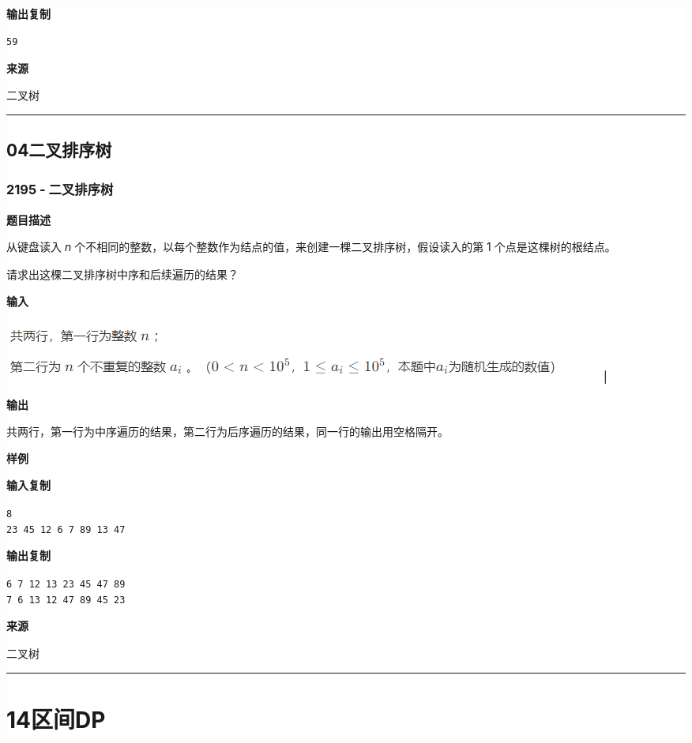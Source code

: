 **输出复制**

```
59
```

**来源**

二叉树

---

## 04二叉排序树

### **2195 - 二叉排序树**

**题目描述**

从键盘读入 *n* 个不相同的整数，以每个整数作为结点的值，来创建一棵二叉排序树，假设读入的第 1 个点是这棵树的根结点。

请求出这棵二叉排序树中序和后续遍历的结果？

**输入**

![image-20240210214839903](./进阶篇.assets/image-20240210214839903.png)|

**输出**

共两行，第一行为中序遍历的结果，第二行为后序遍历的结果，同一行的输出用空格隔开。

**样例**

**输入复制**

```
8
23 45 12 6 7 89 13 47
```

**输出复制**

```
6 7 12 13 23 45 47 89 
7 6 13 12 47 89 45 23
```

**来源**

二叉树

---

# 14区间DP
